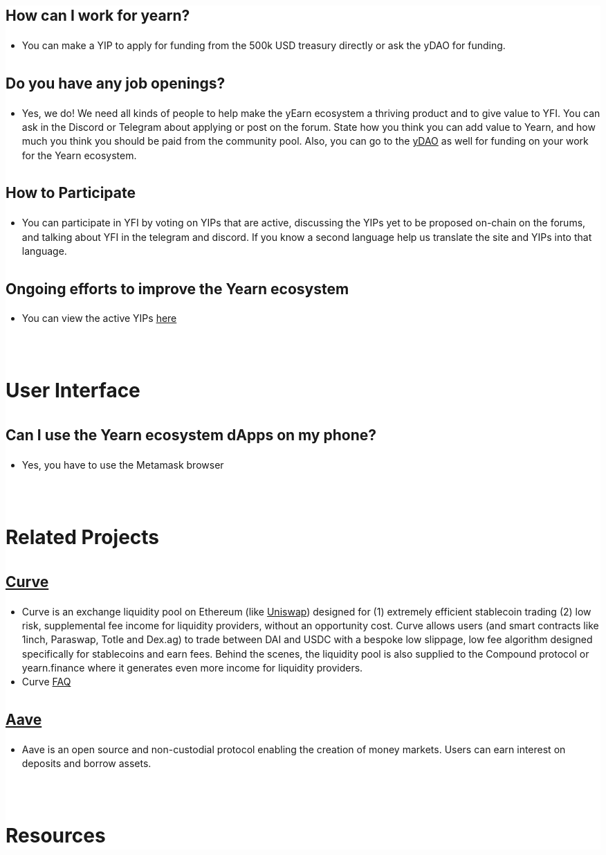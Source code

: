 ## How can I work for yearn?
- You can make a YIP to apply for funding from the 500k USD treasury directly or ask the yDAO for funding.

## Do you have any job openings?
- Yes, we do! We need all kinds of people to help make the yEarn ecosystem a thriving product and to give value to YFI. You can ask in the Discord or Telegram about applying or post on the forum. State how you think you can add value to Yearn, and how much you think you should be paid from the community pool. Also, you can go to the [yDAO](https://gov.yearn.finance/t/ydao-for-community-funding/2243) as well for funding on your work for the Yearn ecosystem.

## How to Participate
- You can participate in YFI by voting on YIPs that are active, discussing the YIPs yet to be proposed on-chain on the forums, and talking about YFI in the telegram and discord. If you know a second language help us translate the site and YIPs into that language. 

## Ongoing efforts to improve the Yearn ecosystem
- You can view the active YIPs [here](https://yips.yearn.finance/all-yip)

<br>

# User Interface
## Can I use the Yearn ecosystem dApps on my phone?
- Yes, you have to use the Metamask browser

<br>

# Related Projects
## [Curve](https://www.curve.fi/)
- Curve is an exchange liquidity pool on Ethereum (like [Uniswap](https://app.uniswap.org/#/)) designed for (1) extremely efficient stablecoin trading (2) low risk, supplemental fee income for liquidity providers, without an opportunity cost. Curve allows users (and smart contracts like 1inch, Paraswap, Totle and Dex.ag) to trade between DAI and USDC with a bespoke low slippage, low fee algorithm designed specifically for stablecoins and earn fees. Behind the scenes, the liquidity pool is also supplied to the Compound protocol or yearn.finance where it generates even more income for liquidity providers.
- Curve [FAQ](https://www.curve.fi/rootfaq)

## [Aave](https://app.aave.com/home)
- Aave is an open source and non-custodial protocol enabling the creation of money markets. Users can earn interest on deposits and borrow assets.

<br>

# Resources

